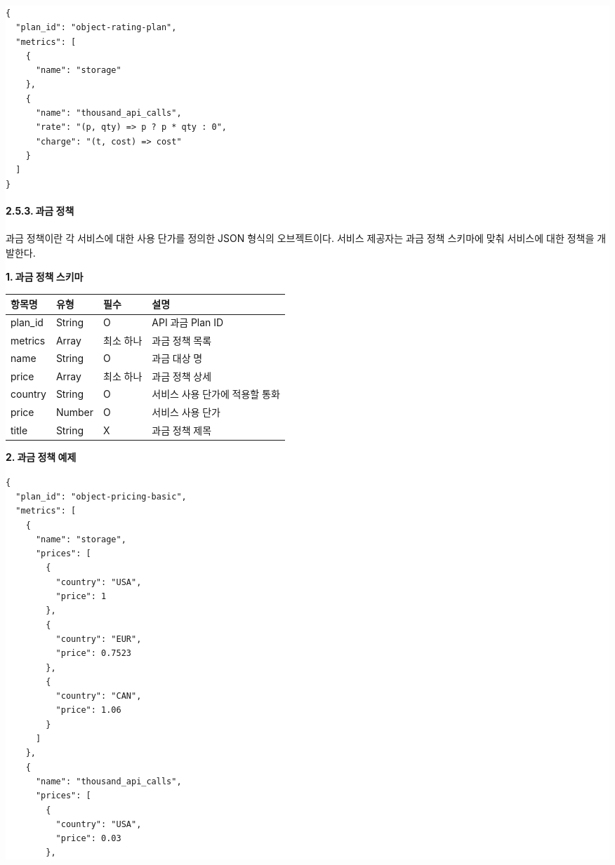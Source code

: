 ```text
{
  "plan_id": "object-rating-plan",
  "metrics": [
    {
      "name": "storage"
    },
    {
      "name": "thousand_api_calls",
      "rate": "(p, qty) => p ? p * qty : 0",
      "charge": "(t, cost) => cost"
    }
  ]
}
```

#### 2.5.3. 과금 정책

과금 정책이란 각 서비스에 대한 사용 단가를 정의한 JSON 형식의 오브젝트이다. 서비스 제공자는 과금 정책 스키마에 맞춰 서비스에 대한 정책을 개발한다.

**1. 과금 정책 스키마**

| 항목명 | 유형 | 필수 | 설명 |
| :--- | :--- | :--- | :--- |
| plan\_id | String | O | API 과금 Plan ID |
| metrics | Array | 최소 하나 | 과금 정책 목록 |
| name | String | O | 과금 대상 명 |
| price | Array | 최소 하나 | 과금 정책 상세 |
| country | String | O | 서비스 사용 단가에 적용할 통화 |
| price | Number | O | 서비스 사용 단가 |
| title | String | X | 과금 정책 제목 |

**2. 과금 정책 예제**

```text
{
  "plan_id": "object-pricing-basic",
  "metrics": [
    {
      "name": "storage",
      "prices": [
        {
          "country": "USA",
          "price": 1
        },
        {
          "country": "EUR",
          "price": 0.7523
        },
        {
          "country": "CAN",
          "price": 1.06
        }
      ]
    },
    {
      "name": "thousand_api_calls",
      "prices": [
        {
          "country": "USA",
          "price": 0.03
        },
```